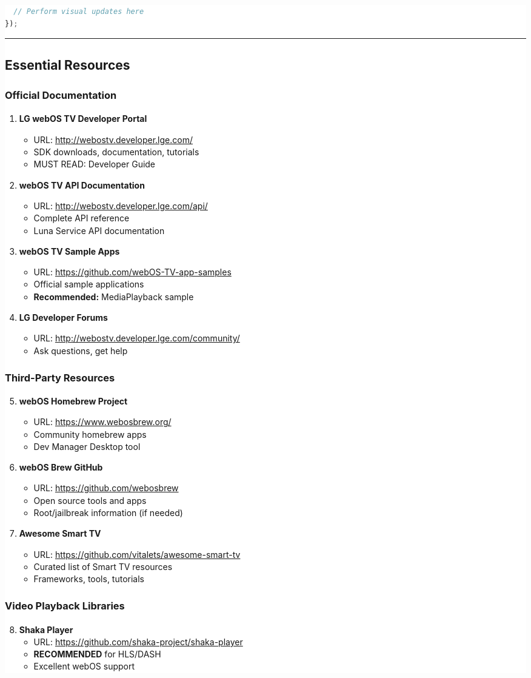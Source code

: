```javascript
  // Perform visual updates here
});
```

---

## Essential Resources

### Official Documentation

1. **LG webOS TV Developer Portal**
   - URL: http://webostv.developer.lge.com/
   - SDK downloads, documentation, tutorials
   - MUST READ: Developer Guide

2. **webOS TV API Documentation**
   - URL: http://webostv.developer.lge.com/api/
   - Complete API reference
   - Luna Service API documentation

3. **webOS TV Sample Apps**
   - URL: https://github.com/webOS-TV-app-samples
   - Official sample applications
   - **Recommended:** MediaPlayback sample

4. **LG Developer Forums**
   - URL: http://webostv.developer.lge.com/community/
   - Ask questions, get help

### Third-Party Resources

5. **webOS Homebrew Project**
   - URL: https://www.webosbrew.org/
   - Community homebrew apps
   - Dev Manager Desktop tool

6. **webOS Brew GitHub**
   - URL: https://github.com/webosbrew
   - Open source tools and apps
   - Root/jailbreak information (if needed)

7. **Awesome Smart TV**
   - URL: https://github.com/vitalets/awesome-smart-tv
   - Curated list of Smart TV resources
   - Frameworks, tools, tutorials

### Video Playback Libraries

8. **Shaka Player**
   - URL: https://github.com/shaka-project/shaka-player
   - **RECOMMENDED** for HLS/DASH
   - Excellent webOS support
